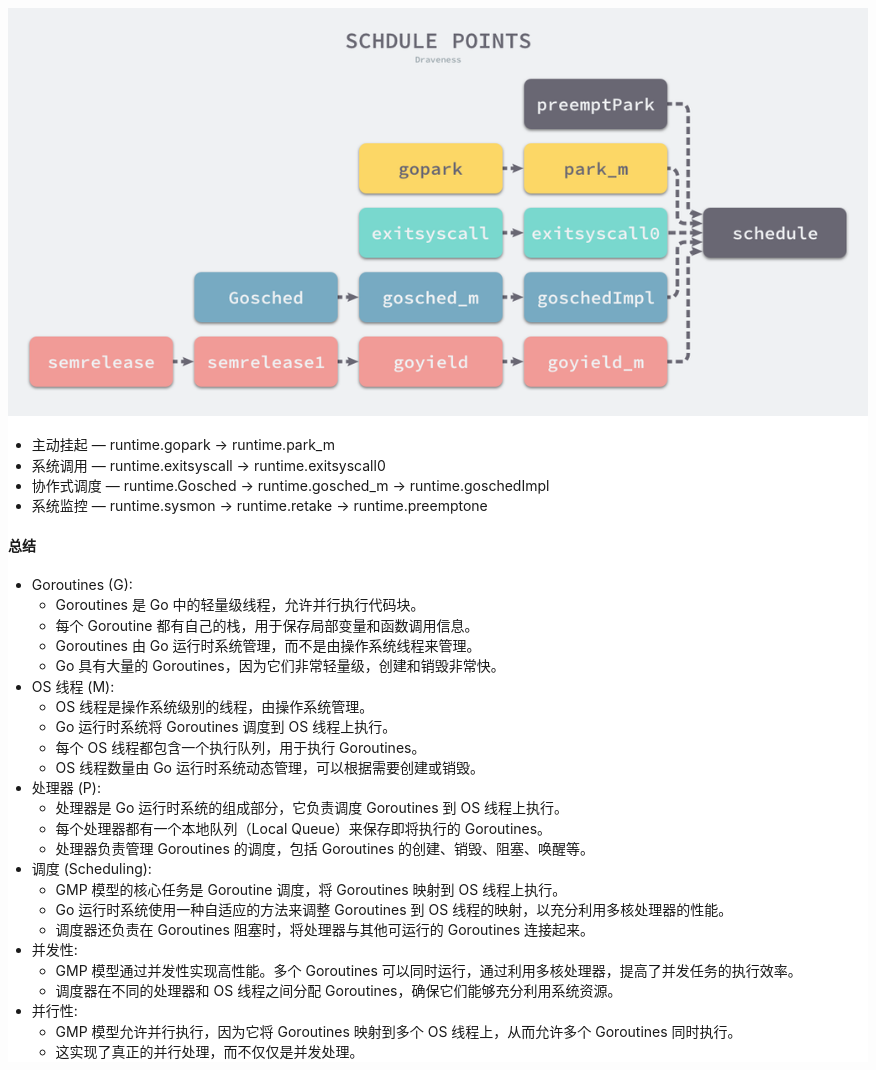 ![](typora-user-images/2023-10-27-17-51-33.png)

- 主动挂起 — runtime.gopark -> runtime.park_m
- 系统调用 — runtime.exitsyscall -> runtime.exitsyscall0
- 协作式调度 — runtime.Gosched -> runtime.gosched_m -> runtime.goschedImpl
- 系统监控 — runtime.sysmon -> runtime.retake -> runtime.preemptone


#### 总结
- Goroutines (G):
  - Goroutines 是 Go 中的轻量级线程，允许并行执行代码块。
  - 每个 Goroutine 都有自己的栈，用于保存局部变量和函数调用信息。
  - Goroutines 由 Go 运行时系统管理，而不是由操作系统线程来管理。
  - Go 具有大量的 Goroutines，因为它们非常轻量级，创建和销毁非常快。
- OS 线程 (M):
  - OS 线程是操作系统级别的线程，由操作系统管理。
  - Go 运行时系统将 Goroutines 调度到 OS 线程上执行。
  - 每个 OS 线程都包含一个执行队列，用于执行 Goroutines。
  - OS 线程数量由 Go 运行时系统动态管理，可以根据需要创建或销毁。
- 处理器 (P):
  - 处理器是 Go 运行时系统的组成部分，它负责调度 Goroutines 到 OS 线程上执行。
  - 每个处理器都有一个本地队列（Local Queue）来保存即将执行的 Goroutines。
  - 处理器负责管理 Goroutines 的调度，包括 Goroutines 的创建、销毁、阻塞、唤醒等。
- 调度 (Scheduling):
  - GMP 模型的核心任务是 Goroutine 调度，将 Goroutines 映射到 OS 线程上执行。
  - Go 运行时系统使用一种自适应的方法来调整 Goroutines 到 OS 线程的映射，以充分利用多核处理器的性能。
  - 调度器还负责在 Goroutines 阻塞时，将处理器与其他可运行的 Goroutines 连接起来。
- 并发性:
  - GMP 模型通过并发性实现高性能。多个 Goroutines 可以同时运行，通过利用多核处理器，提高了并发任务的执行效率。
  - 调度器在不同的处理器和 OS 线程之间分配 Goroutines，确保它们能够充分利用系统资源。
- 并行性:
  - GMP 模型允许并行执行，因为它将 Goroutines 映射到多个 OS 线程上，从而允许多个 Goroutines 同时执行。
  - 这实现了真正的并行处理，而不仅仅是并发处理。
